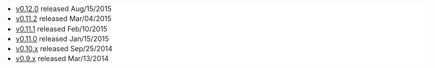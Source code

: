 - [v0.12.0](https://github.com/dftzpay/dftz/blob/master/doc/release-notes/dftz/release-notes-0.12.0.md) released Aug/15/2015
- [v0.11.2](https://github.com/dftzpay/dftz/blob/master/doc/release-notes/dftz/release-notes-0.11.2.md) released Mar/04/2015
- [v0.11.1](https://github.com/dftzpay/dftz/blob/master/doc/release-notes/dftz/release-notes-0.11.1.md) released Feb/10/2015
- [v0.11.0](https://github.com/dftzpay/dftz/blob/master/doc/release-notes/dftz/release-notes-0.11.0.md) released Jan/15/2015
- [v0.10.x](https://github.com/dftzpay/dftz/blob/master/doc/release-notes/dftz/release-notes-0.10.0.md) released Sep/25/2014
- [v0.9.x](https://github.com/dftzpay/dftz/blob/master/doc/release-notes/dftz/release-notes-0.9.0.md) released Mar/13/2014

